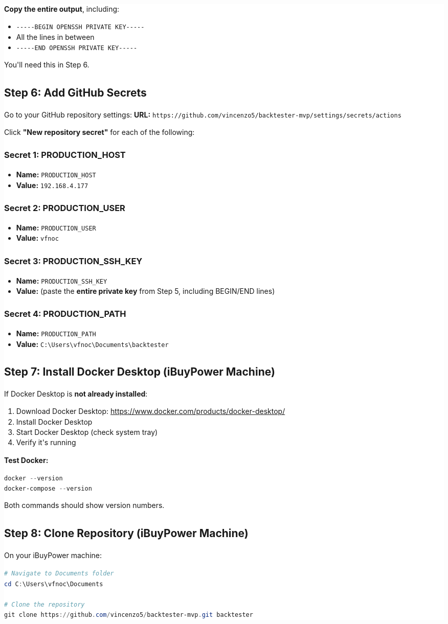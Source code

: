 **Copy the entire output**, including:
- `-----BEGIN OPENSSH PRIVATE KEY-----`
- All the lines in between
- `-----END OPENSSH PRIVATE KEY-----`

You'll need this in Step 6.

## Step 6: Add GitHub Secrets

Go to your GitHub repository settings:
**URL:** `https://github.com/vincenzo5/backtester-mvp/settings/secrets/actions`

Click **"New repository secret"** for each of the following:

### Secret 1: PRODUCTION_HOST
- **Name:** `PRODUCTION_HOST`
- **Value:** `192.168.4.177`

### Secret 2: PRODUCTION_USER
- **Name:** `PRODUCTION_USER`
- **Value:** `vfnoc`

### Secret 3: PRODUCTION_SSH_KEY
- **Name:** `PRODUCTION_SSH_KEY`
- **Value:** (paste the **entire private key** from Step 5, including BEGIN/END lines)

### Secret 4: PRODUCTION_PATH
- **Name:** `PRODUCTION_PATH`
- **Value:** `C:\Users\vfnoc\Documents\backtester`

## Step 7: Install Docker Desktop (iBuyPower Machine)

If Docker Desktop is **not already installed**:

1. Download Docker Desktop: https://www.docker.com/products/docker-desktop/
2. Install Docker Desktop
3. Start Docker Desktop (check system tray)
4. Verify it's running

**Test Docker:**
```powershell
docker --version
docker-compose --version
```

Both commands should show version numbers.

## Step 8: Clone Repository (iBuyPower Machine)

On your iBuyPower machine:

```powershell
# Navigate to Documents folder
cd C:\Users\vfnoc\Documents

# Clone the repository
git clone https://github.com/vincenzo5/backtester-mvp.git backtester
```
